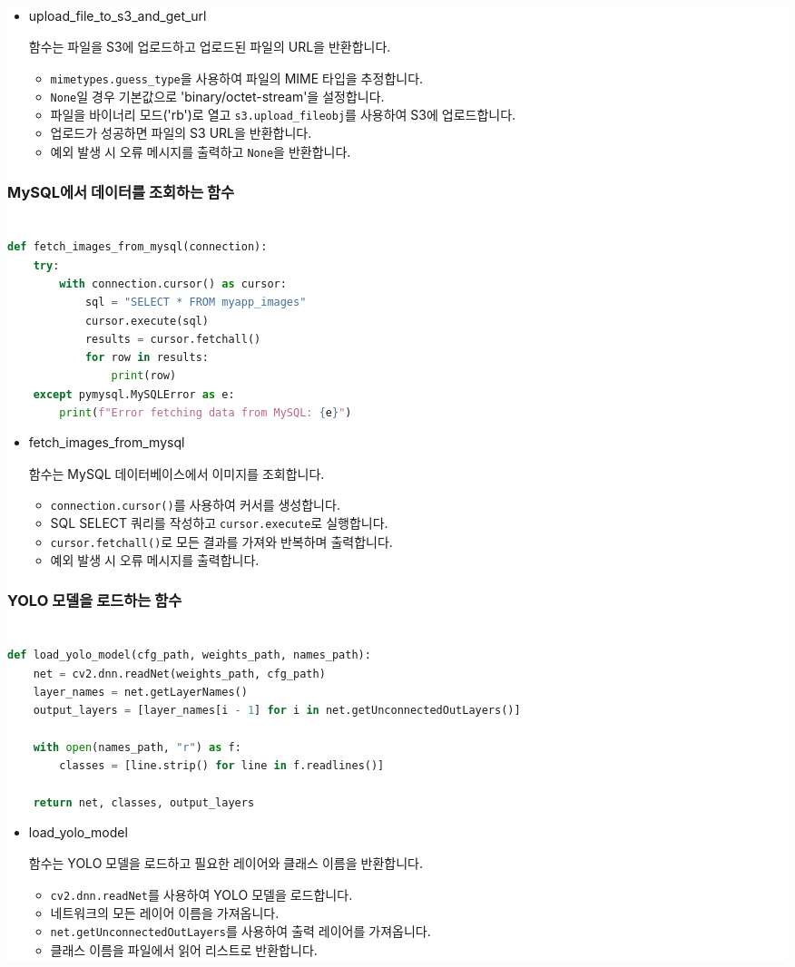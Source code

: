 - upload_file_to_s3_and_get_url

   함수는 파일을 S3에 업로드하고 업로드된 파일의 URL을 반환합니다.

  - `mimetypes.guess_type`을 사용하여 파일의 MIME 타입을 추정합니다.
  - `None`일 경우 기본값으로 'binary/octet-stream'을 설정합니다.
  - 파일을 바이너리 모드('rb')로 열고 `s3.upload_fileobj`를 사용하여 S3에 업로드합니다.
  - 업로드가 성공하면 파일의 S3 URL을 반환합니다.
  - 예외 발생 시 오류 메시지를 출력하고 `None`을 반환합니다.

### MySQL에서 데이터를 조회하는 함수

```python

def fetch_images_from_mysql(connection):
    try:
        with connection.cursor() as cursor:
            sql = "SELECT * FROM myapp_images"
            cursor.execute(sql)
            results = cursor.fetchall()
            for row in results:
                print(row)
    except pymysql.MySQLError as e:
        print(f"Error fetching data from MySQL: {e}")
```

- fetch_images_from_mysql

   함수는 MySQL 데이터베이스에서 이미지를 조회합니다.

  - `connection.cursor()`를 사용하여 커서를 생성합니다.
  - SQL SELECT 쿼리를 작성하고 `cursor.execute`로 실행합니다.
  - `cursor.fetchall()`로 모든 결과를 가져와 반복하며 출력합니다.
  - 예외 발생 시 오류 메시지를 출력합니다.

### YOLO 모델을 로드하는 함수

```python

def load_yolo_model(cfg_path, weights_path, names_path):
    net = cv2.dnn.readNet(weights_path, cfg_path)
    layer_names = net.getLayerNames()
    output_layers = [layer_names[i - 1] for i in net.getUnconnectedOutLayers()]

    with open(names_path, "r") as f:
        classes = [line.strip() for line in f.readlines()]

    return net, classes, output_layers
```

- load_yolo_model

   함수는 YOLO 모델을 로드하고 필요한 레이어와 클래스 이름을 반환합니다.

  - `cv2.dnn.readNet`를 사용하여 YOLO 모델을 로드합니다.
  - 네트워크의 모든 레이어 이름을 가져옵니다.
  - `net.getUnconnectedOutLayers`를 사용하여 출력 레이어를 가져옵니다.
  - 클래스 이름을 파일에서 읽어 리스트로 반환합니다.
